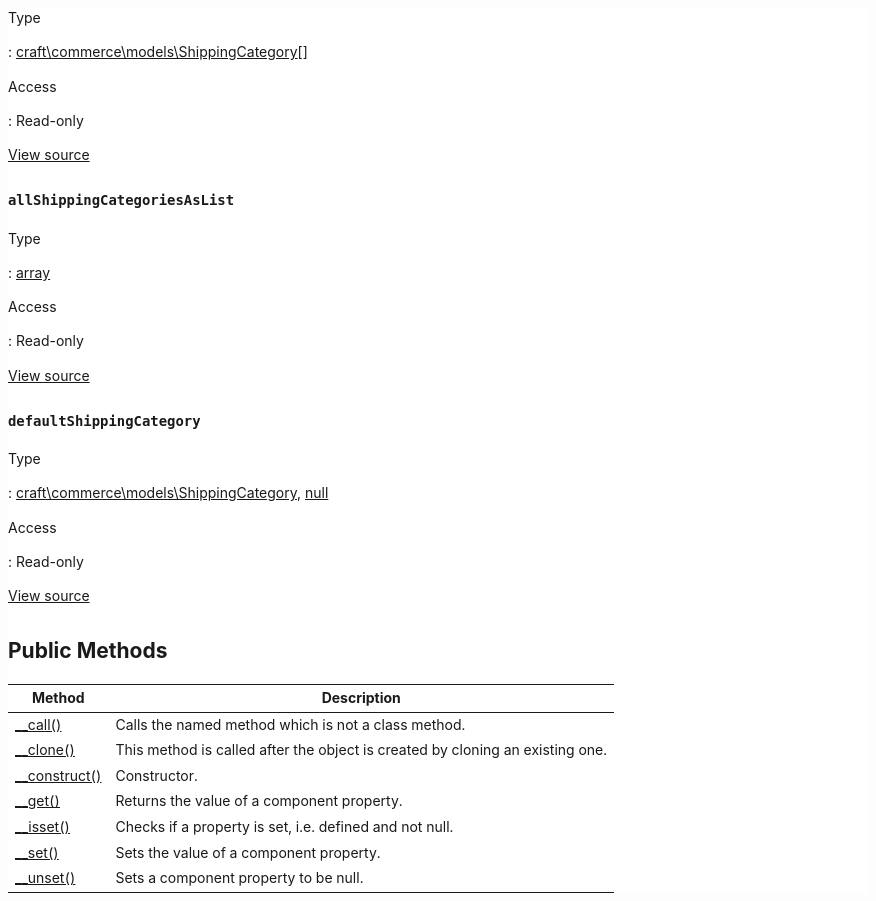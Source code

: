 

Type

:   [craft\commerce\models\ShippingCategory](craft-commerce-models-shippingcategory.md)[]

Access

:   Read-only







[View source](https://github.com/craftcms/commerce/blob/master/src/services/ShippingCategories.php)



### `allShippingCategoriesAsList`



Type

:   [array](http://php.net/language.types.array)

Access

:   Read-only







[View source](https://github.com/craftcms/commerce/blob/master/src/services/ShippingCategories.php)



### `defaultShippingCategory`



Type

:   [craft\commerce\models\ShippingCategory](craft-commerce-models-shippingcategory.md), [null](http://php.net/language.types.null)

Access

:   Read-only







[View source](https://github.com/craftcms/commerce/blob/master/src/services/ShippingCategories.php)







## Public Methods

| Method                                                                                                                                      | Description
| ------------------------------------------------------------------------------------------------------------------------------------------- | -----------------------------------------------------------------------------------------------------------------------------------------------------------------------
| [__call()](https://www.yiiframework.com/doc/api/2.0/yii-base-component#__call()-detail "Defined by yii\base\Component")                     | Calls the named method which is not a class method.
| [__clone()](https://www.yiiframework.com/doc/api/2.0/yii-base-component#__clone()-detail "Defined by yii\base\Component")                   | This method is called after the object is created by cloning an existing one.
| [__construct()](https://www.yiiframework.com/doc/api/2.0/yii-base-baseobject#__construct()-detail "Defined by yii\base\BaseObject")         | Constructor.
| [__get()](https://www.yiiframework.com/doc/api/2.0/yii-base-component#__get()-detail "Defined by yii\base\Component")                       | Returns the value of a component property.
| [__isset()](https://www.yiiframework.com/doc/api/2.0/yii-base-component#__isset()-detail "Defined by yii\base\Component")                   | Checks if a property is set, i.e. defined and not null.
| [__set()](https://www.yiiframework.com/doc/api/2.0/yii-base-component#__set()-detail "Defined by yii\base\Component")                       | Sets the value of a component property.
| [__unset()](https://www.yiiframework.com/doc/api/2.0/yii-base-component#__unset()-detail "Defined by yii\base\Component")                   | Sets a component property to be null.